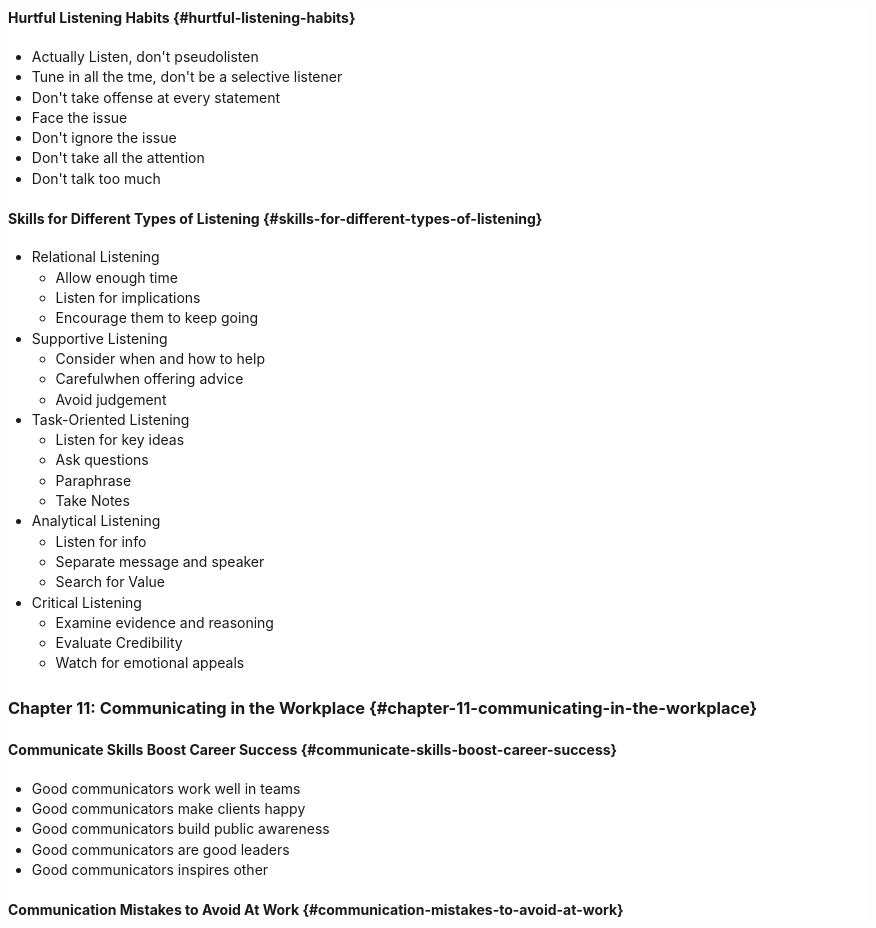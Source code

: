 
#### Hurtful Listening Habits {#hurtful-listening-habits}

-   Actually Listen, don't pseudolisten
-   Tune in all the tme, don't be a selective listener
-   Don't take offense at every statement
-   Face the issue
-   Don't ignore the issue
-   Don't take all the attention
-   Don't talk too much


#### Skills for Different Types of Listening {#skills-for-different-types-of-listening}

-   Relational Listening
    -   Allow enough time
    -   Listen for implications
    -   Encourage them to keep going
-   Supportive Listening
    -   Consider when and how to help
    -   Carefulwhen offering advice
    -   Avoid judgement
-   Task-Oriented Listening
    -   Listen for key ideas
    -   Ask questions
    -   Paraphrase
    -   Take Notes
-   Analytical Listening
    -   Listen for info
    -   Separate message and speaker
    -   Search for Value
-   Critical Listening
    -   Examine evidence and reasoning
    -   Evaluate Credibility
    -   Watch for emotional appeals


### Chapter 11: Communicating in the Workplace {#chapter-11-communicating-in-the-workplace}


#### Communicate Skills Boost Career Success {#communicate-skills-boost-career-success}

-   Good communicators work well in teams
-   Good communicators make clients happy
-   Good communicators build public awareness
-   Good communicators are good leaders
-   Good communicators inspires other


#### Communication Mistakes to Avoid At Work {#communication-mistakes-to-avoid-at-work}
